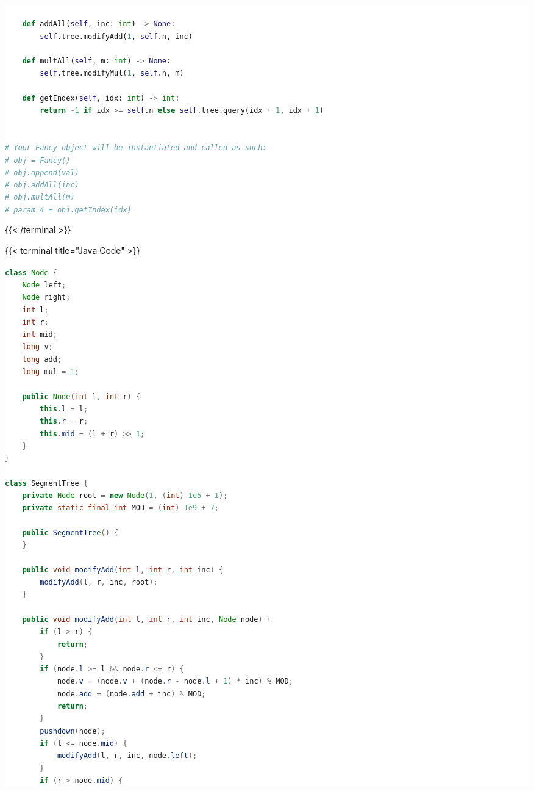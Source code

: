 ```python

    def addAll(self, inc: int) -> None:
        self.tree.modifyAdd(1, self.n, inc)

    def multAll(self, m: int) -> None:
        self.tree.modifyMul(1, self.n, m)

    def getIndex(self, idx: int) -> int:
        return -1 if idx >= self.n else self.tree.query(idx + 1, idx + 1)


# Your Fancy object will be instantiated and called as such:
# obj = Fancy()
# obj.append(val)
# obj.addAll(inc)
# obj.multAll(m)
# param_4 = obj.getIndex(idx)
```
{{< /terminal >}}

{{< terminal title="Java Code" >}}
```java
class Node {
    Node left;
    Node right;
    int l;
    int r;
    int mid;
    long v;
    long add;
    long mul = 1;

    public Node(int l, int r) {
        this.l = l;
        this.r = r;
        this.mid = (l + r) >> 1;
    }
}

class SegmentTree {
    private Node root = new Node(1, (int) 1e5 + 1);
    private static final int MOD = (int) 1e9 + 7;

    public SegmentTree() {
    }

    public void modifyAdd(int l, int r, int inc) {
        modifyAdd(l, r, inc, root);
    }

    public void modifyAdd(int l, int r, int inc, Node node) {
        if (l > r) {
            return;
        }
        if (node.l >= l && node.r <= r) {
            node.v = (node.v + (node.r - node.l + 1) * inc) % MOD;
            node.add = (node.add + inc) % MOD;
            return;
        }
        pushdown(node);
        if (l <= node.mid) {
            modifyAdd(l, r, inc, node.left);
        }
        if (r > node.mid) {
```